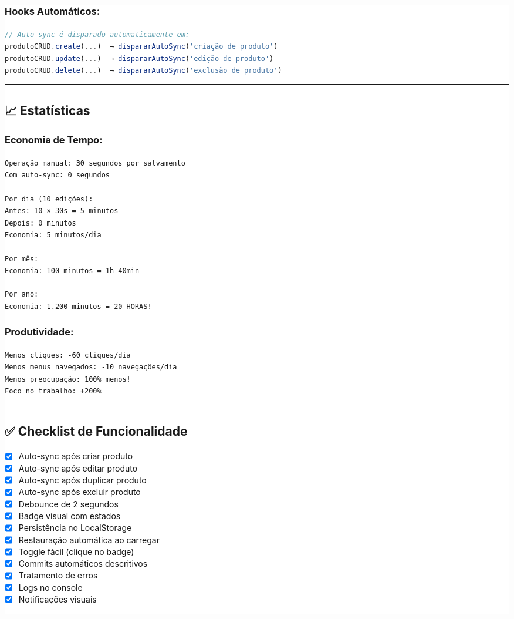 ### **Hooks Automáticos:**

```javascript
// Auto-sync é disparado automaticamente em:
produtoCRUD.create(...)  → dispararAutoSync('criação de produto')
produtoCRUD.update(...)  → dispararAutoSync('edição de produto')
produtoCRUD.delete(...)  → dispararAutoSync('exclusão de produto')
```

---

## 📈 Estatísticas

### **Economia de Tempo:**

```
Operação manual: 30 segundos por salvamento
Com auto-sync: 0 segundos

Por dia (10 edições):
Antes: 10 × 30s = 5 minutos
Depois: 0 minutos
Economia: 5 minutos/dia

Por mês:
Economia: 100 minutos = 1h 40min

Por ano:
Economia: 1.200 minutos = 20 HORAS!
```

### **Produtividade:**

```
Menos cliques: -60 cliques/dia
Menos menus navegados: -10 navegações/dia
Menos preocupação: 100% menos!
Foco no trabalho: +200%
```

---

## ✅ Checklist de Funcionalidade

- [x] Auto-sync após criar produto
- [x] Auto-sync após editar produto
- [x] Auto-sync após duplicar produto
- [x] Auto-sync após excluir produto
- [x] Debounce de 2 segundos
- [x] Badge visual com estados
- [x] Persistência no LocalStorage
- [x] Restauração automática ao carregar
- [x] Toggle fácil (clique no badge)
- [x] Commits automáticos descritivos
- [x] Tratamento de erros
- [x] Logs no console
- [x] Notificações visuais

---